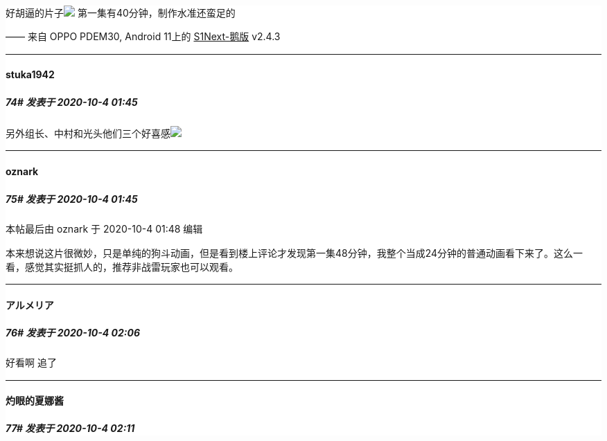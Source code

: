 


好胡逼的片子<img src="https://static.saraba1st.com/image/smiley/face2017/003.png" referrerpolicy="no-referrer">
第一集有40分钟，制作水准还蛮足的

—— 来自 OPPO PDEM30, Android 11上的 [S1Next-鹅版](https://github.com/ykrank/S1-Next/releases) v2.4.3







*****

####  stuka1942  
##### 74#       发表于 2020-10-4 01:45




另外组长、中村和光头他们三个好喜感<img src="https://static.saraba1st.com/image/smiley/face2017/066.png" referrerpolicy="no-referrer">







*****

####  oznark  
##### 75#       发表于 2020-10-4 01:45



 本帖最后由 oznark 于 2020-10-4 01:48 编辑 

本来想说这片很微妙，只是单纯的狗斗动画，但是看到楼上评论才发现第一集48分钟，我整个当成24分钟的普通动画看下来了。这么一看，感觉其实挺抓人的，推荐非战雷玩家也可以观看。







*****

####  アルメリア  
##### 76#       发表于 2020-10-4 02:06




好看啊 追了







*****

####  灼眼的夏娜酱  
##### 77#       发表于 2020-10-4 02:11
